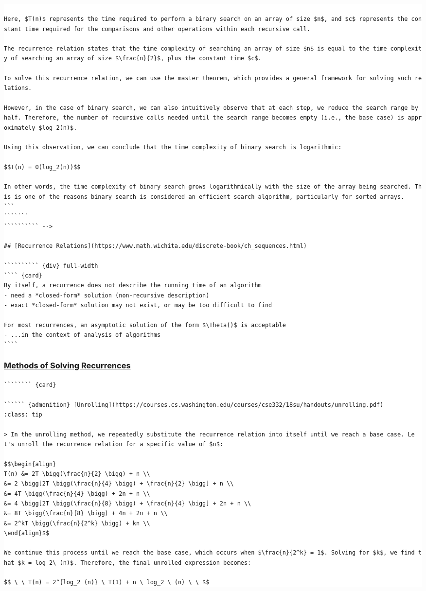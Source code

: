 `````````` {div} full-width

Here, $T(n)$ represents the time required to perform a binary search on an array of size $n$, and $c$ represents the constant time required for the comparisons and other operations within each recursive call.

The recurrence relation states that the time complexity of searching an array of size $n$ is equal to the time complexity of searching an array of size $\frac{n}{2}$, plus the constant time $c$.

To solve this recurrence relation, we can use the master theorem, which provides a general framework for solving such relations.

However, in the case of binary search, we can also intuitively observe that at each step, we reduce the search range by half. Therefore, the number of recursive calls needed until the search range becomes empty (i.e., the base case) is approximately $log_2(n)$.

Using this observation, we can conclude that the time complexity of binary search is logarithmic:

$$T(n) = O(log_2(n))$$

In other words, the time complexity of binary search grows logarithmically with the size of the array being searched. This is one of the reasons binary search is considered an efficient search algorithm, particularly for sorted arrays.
```
```````
`````````` -->

## [Recurrence Relations](https://www.math.wichita.edu/discrete-book/ch_sequences.html)

`````````` {div} full-width
```` {card}
By itself, a recurrence does not describe the running time of an algorithm
- need a *closed-form* solution (non-recursive description)
- exact *closed-form* solution may not exist, or may be too difficult to find

For most recurrences, an asymptotic solution of the form $\Theta()$ is acceptable
- ...in the context of analysis of algorithms
````
``````````

### [Methods of Solving Recurrences](https://courses.engr.illinois.edu/cs473/sp2010/notes/99-recurrences.pdf)

`````````` {div} full-width
```````` {card}

`````` {admonition} [Unrolling](https://courses.cs.washington.edu/courses/cse332/18su/handouts/unrolling.pdf)
:class: tip

> In the unrolling method, we repeatedly substitute the recurrence relation into itself until we reach a base case. Let's unroll the recurrence relation for a specific value of $n$:

$$\begin{align}
T(n) &= 2T \bigg(\frac{n}{2} \bigg) + n \\
&= 2 \bigg[2T \bigg(\frac{n}{4} \bigg) + \frac{n}{2} \bigg] + n \\
&= 4T \bigg(\frac{n}{4} \bigg) + 2n + n \\
&= 4 \bigg[2T \bigg(\frac{n}{8} \bigg) + \frac{n}{4} \bigg] + 2n + n \\
&= 8T \bigg(\frac{n}{8} \bigg) + 4n + 2n + n \\
&= 2^kT \bigg(\frac{n}{2^k} \bigg) + kn \\
\end{align}$$

We continue this process until we reach the base case, which occurs when $\frac{n}{2^k} = 1$. Solving for $k$, we find that $k = log_2\ (n)$. Therefore, the final unrolled expression becomes:

$$ \ \ T(n) = 2^{log_2 (n)} \ T(1) + n \ log_2 \ (n) \ \ $$

``````````